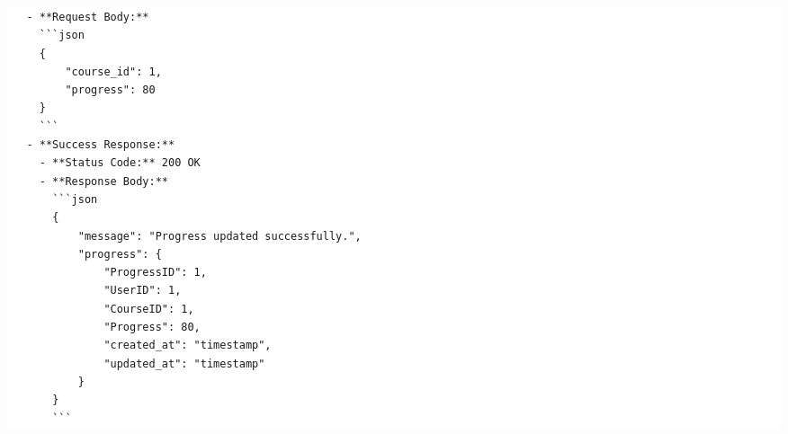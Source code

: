 ```
   - **Request Body:**
     ```json
     {
         "course_id": 1,
         "progress": 80
     }
     ```
   - **Success Response:**
     - **Status Code:** 200 OK
     - **Response Body:**
       ```json
       {
           "message": "Progress updated successfully.",
           "progress": {
               "ProgressID": 1,
               "UserID": 1,
               "CourseID": 1,
               "Progress": 80,
               "created_at": "timestamp",
               "updated_at": "timestamp"
           }
       }
       ```
